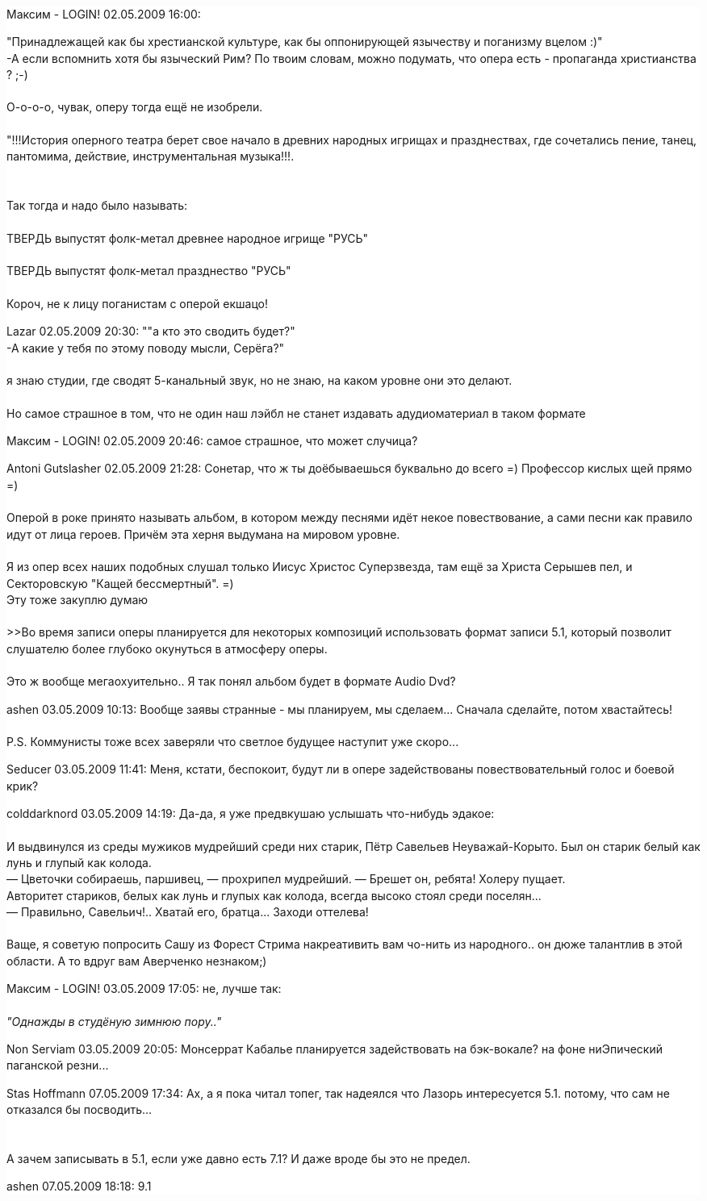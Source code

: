 Максим - LOGIN! 02.05.2009 16:00:
<DIV CLASS="quote">"Принадлежащей как бы хрестианской культуре, как бы оппонирующей язычеству и поганизму вцелом :)"<BR>-А если вспомнить хотя бы языческий Рим? По твоим словам, можно подумать, что опера есть - пропаганда христианства ? ;-)</DIV><BR>О-о-о-о, чувак, оперу тогда ещё не изобрели.<BR><BR><DIV CLASS="quote">"!!!История оперного театра берет свое начало в древних народных игрищах и празднествах, где сочетались пение, танец, пантомима, действие, инструментальная музыка!!!. </DIV><BR><BR>Так тогда и надо было называть:<BR><BR>ТВЕРДЬ выпустят фолк-метал древнее народное игрище "РУСЬ" <BR><BR>ТВЕРДЬ выпустят фолк-метал празднество "РУСЬ" <BR><BR>Короч, не к лицу поганистам с оперой екшацо!

Lazar 02.05.2009 20:30:
""а кто это сводить будет?"<BR>-А какие у тебя по этому поводу мысли, Серёга?"<BR><BR>я знаю студии, где сводят 5-канальный звук, но не знаю, на каком уровне они это делают.<BR><BR>Но самое страшное в том, что не один наш лэйбл не станет издавать  адудиоматериал в таком формате

Максим - LOGIN! 02.05.2009 20:46:
самое страшное, что может случица?

Antoni Gutslasher 02.05.2009 21:28:
Сонетар, что ж ты доёбываешься буквально до всего =) Профессор кислых щей прямо =)<BR><BR>Оперой в роке принято называть альбом, в котором между песнями идёт некое повествование, а сами песни как правило идут от лица героев. Причём эта херня выдумана на мировом уровне.<BR><BR>Я из опер всех наших подобных слушал только Иисус Христос Суперзвезда, там ещё за Христа Серышев пел, и Секторовскую "Кащей бессмертный". =)<BR>Эту тоже закуплю думаю<BR><BR>&gt;&gt;Во время записи оперы планируется для некоторых композиций использовать формат записи 5.1, который позволит слушателю более глубоко окунуться в атмосферу оперы.<BR><BR>Это ж вообще мегаохуительно.. Я так понял альбом будет в формате Audio Dvd?

ashen 03.05.2009 10:13:
Вообще заявы странные - мы планируем, мы сделаем... Сначала сделайте, потом хвастайтесь!<BR><BR>P.S. Коммунисты тоже всех заверяли что светлое будущее наступит уже скоро...

Seducer 03.05.2009 11:41:
Меня, кстати, беспокоит, будут ли в опере задействованы повествовательный голос и боевой крик?

colddarknord 03.05.2009 14:19:
Да-да, я уже предвкушаю услышать что-нибудь эдакое:<BR><BR>И выдвинулся из среды мужиков мудрейший среди них старик, Пётр Савельев Неуважай-Корыто. Был он старик белый как лунь и глупый как колода.<BR>— Цветочки собираешь, паршивец, — прохрипел мудрейший. — Брешет он, ребята! Холеру пущает.<BR>Авторитет стариков, белых как лунь и глупых как колода, всегда высоко стоял среди поселян...<BR>— Правильно, Савельич!.. Хватай его, братца... Заходи оттелева!<BR><BR>Ваще, я советую попросить Сашу из Форест Стрима накреативить вам чо-нить из народного.. он дюже талантлив в этой области. А то вдруг вам Аверченко незнаком;)

Максим - LOGIN! 03.05.2009 17:05:
не, лучше так:<BR><BR><I>"Однажды в студёную зимнюю пору.."</I>

Non Serviam 03.05.2009 20:05:
Монсеррат Кабалье планируется задействовать на бэк-вокале? на фоне ниЭпический паганской резни...

Stas Hoffmann 07.05.2009 17:34:
Ах, а я пока читал топег, так надеялся что Лазорь интересуется 5.1. потому, что сам не отказался бы посводить… <BR><BR><BR>А зачем записывать в 5.1, если уже давно есть 7.1? И даже вроде бы это не предел.<BR>

ashen 07.05.2009 18:18:
9.1

